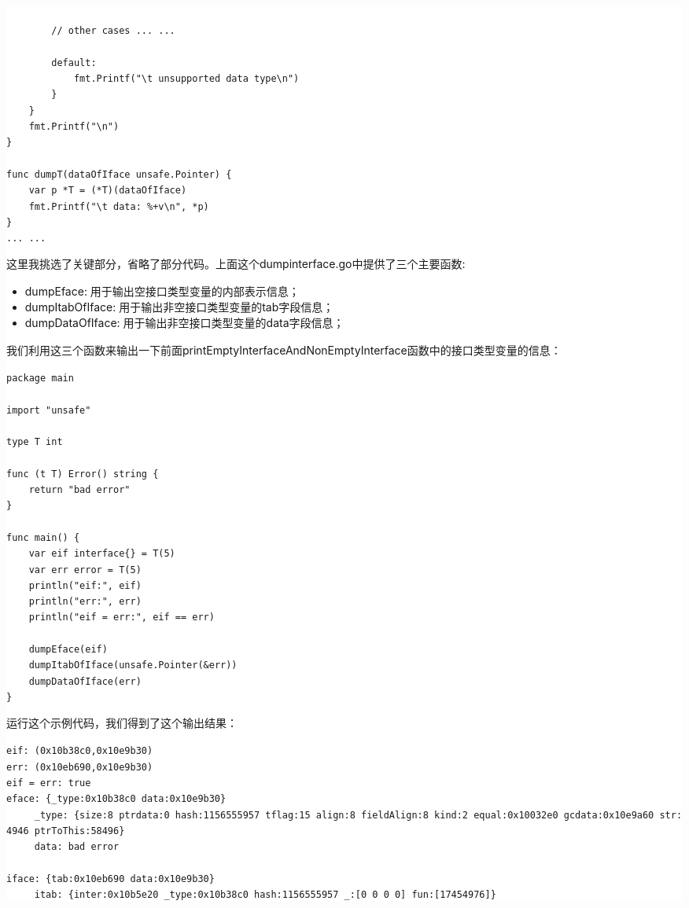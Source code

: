 ```plain

        // other cases ... ...

        default:
            fmt.Printf("\t unsupported data type\n")
        }
    }
    fmt.Printf("\n")
}

func dumpT(dataOfIface unsafe.Pointer) {
    var p *T = (*T)(dataOfIface)
    fmt.Printf("\t data: %+v\n", *p)
}
... ...

```

这里我挑选了关键部分，省略了部分代码。上面这个dumpinterface.go中提供了三个主要函数:

- dumpEface: 用于输出空接口类型变量的内部表示信息；
- dumpItabOfIface: 用于输出非空接口类型变量的tab字段信息；
- dumpDataOfIface: 用于输出非空接口类型变量的data字段信息；

我们利用这三个函数来输出一下前面printEmptyInterfaceAndNonEmptyInterface函数中的接口类型变量的信息：

```plain
package main

import "unsafe"

type T int

func (t T) Error() string {
    return "bad error"
}

func main() {
    var eif interface{} = T(5)
    var err error = T(5)
    println("eif:", eif)
    println("err:", err)
    println("eif = err:", eif == err)

    dumpEface(eif)
    dumpItabOfIface(unsafe.Pointer(&err))
    dumpDataOfIface(err)
}

```

运行这个示例代码，我们得到了这个输出结果：

```plain
eif: (0x10b38c0,0x10e9b30)
err: (0x10eb690,0x10e9b30)
eif = err: true
eface: {_type:0x10b38c0 data:0x10e9b30}
	 _type: {size:8 ptrdata:0 hash:1156555957 tflag:15 align:8 fieldAlign:8 kind:2 equal:0x10032e0 gcdata:0x10e9a60 str:4946 ptrToThis:58496}
	 data: bad error

iface: {tab:0x10eb690 data:0x10e9b30}
	 itab: {inter:0x10b5e20 _type:0x10b38c0 hash:1156555957 _:[0 0 0 0] fun:[17454976]}
```
